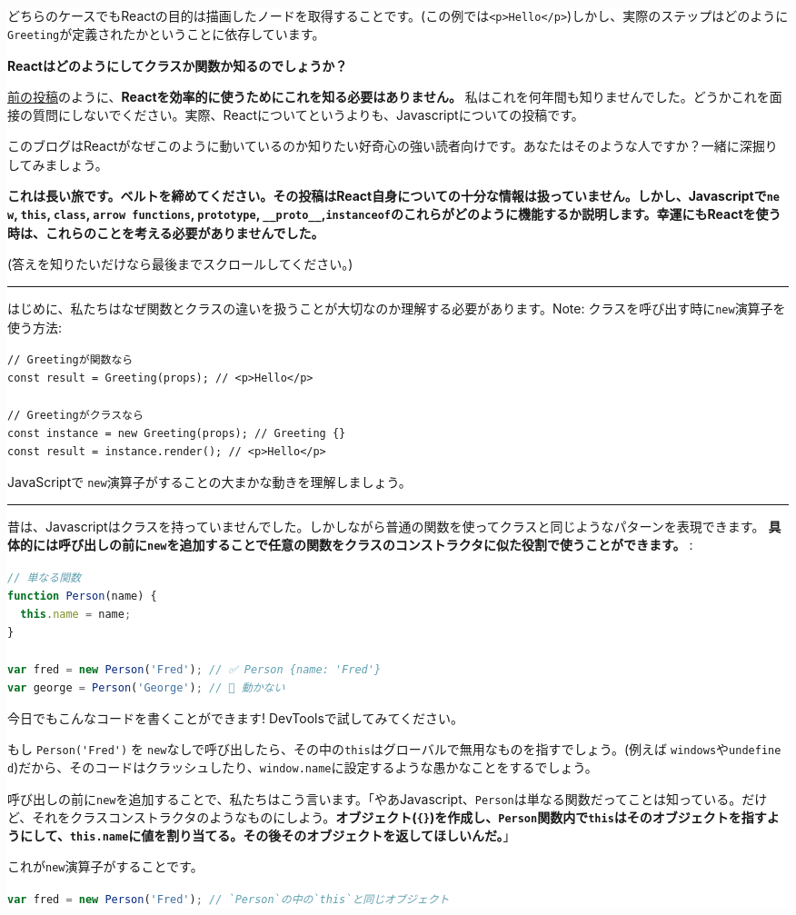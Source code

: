 どちらのケースでもReactの目的は描画したノードを取得することです。(この例では`<p>Hello</p>`)しかし、実際のステップはどのように`Greeting`が定義されたかということに依存しています。

**Reactはどのようにしてクラスか関数か知るのでしょうか？**

[前の投稿](/why-do-we-write-super-props/)のように、**Reactを効率的に使うためにこれを知る必要はありません。** 私はこれを何年間も知りませんでした。どうかこれを面接の質問にしないでください。実際、Reactについてというよりも、Javascriptについての投稿です。

このブログはReactがなぜこのように動いているのか知りたい好奇心の強い読者向けです。あなたはそのような人ですか？一緒に深掘りしてみましょう。

**これは長い旅です。ベルトを締めてください。その投稿はReact自身についての十分な情報は扱っていません。しかし、Javascriptで`new`, `this`, `class`, `arrow functions`, `prototype`, `__proto__`,`instanceof`のこれらがどのように機能するか説明します。幸運にもReactを使う時は、これらのことを考える必要がありませんでした。**

(答えを知りたいだけなら最後までスクロールしてください。)

----

はじめに、私たちはなぜ関数とクラスの違いを扱うことが大切なのか理解する必要があります。Note: クラスを呼び出す時に`new`演算子を使う方法:

```jsx{5}
// Greetingが関数なら
const result = Greeting(props); // <p>Hello</p>

// Greetingがクラスなら
const instance = new Greeting(props); // Greeting {}
const result = instance.render(); // <p>Hello</p>
```

JavaScriptで `new`演算子がすることの大まかな動きを理解しましょう。

---

昔は、Javascriptはクラスを持っていませんでした。しかしながら普通の関数を使ってクラスと同じようなパターンを表現できます。 **具体的には呼び出しの前に`new`を追加することで任意の関数をクラスのコンストラクタに似た役割で使うことができます。** :

```jsx
// 単なる関数
function Person(name) {
  this.name = name;
}

var fred = new Person('Fred'); // ✅ Person {name: 'Fred'}
var george = Person('George'); // 🔴 動かない
```

今日でもこんなコードを書くことができます! DevToolsで試してみてください。

もし `Person('Fred')` を `new`なしで呼び出したら、その中の`this`はグローバルで無用なものを指すでしょう。(例えば `windows`や`undefined`)だから、そのコードはクラッシュしたり、`window.name`に設定するような愚かなことをするでしょう。

呼び出しの前に`new`を追加することで、私たちはこう言います。「やあJavascript、`Person`は単なる関数だってことは知っている。だけど、それをクラスコンストラクタのようなものにしよう。**オブジェクト(`{}`)を作成し、`Person`関数内で`this`はそのオブジェクトを指すようにして、`this.name`に値を割り当てる。その後そのオブジェクトを返してほしいんだ。**」

これが`new`演算子がすることです。

```jsx
var fred = new Person('Fred'); // `Person`の中の`this`と同じオブジェクト
```
